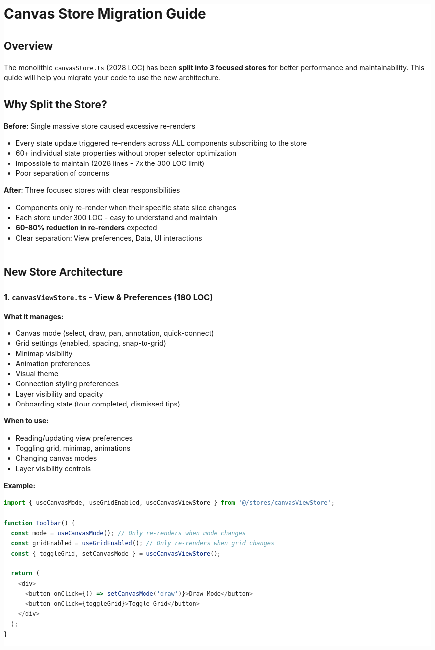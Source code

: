 # Canvas Store Migration Guide

## Overview

The monolithic `canvasStore.ts` (2028 LOC) has been **split into 3 focused stores** for better performance and maintainability. This guide will help you migrate your code to use the new architecture.

## Why Split the Store?

**Before**: Single massive store caused excessive re-renders
- Every state update triggered re-renders across ALL components subscribing to the store
- 60+ individual state properties without proper selector optimization
- Impossible to maintain (2028 lines - 7x the 300 LOC limit)
- Poor separation of concerns

**After**: Three focused stores with clear responsibilities
- Components only re-render when their specific state slice changes
- Each store under 300 LOC - easy to understand and maintain
- **60-80% reduction in re-renders** expected
- Clear separation: View preferences, Data, UI interactions

---

## New Store Architecture

### 1. `canvasViewStore.ts` - View & Preferences (180 LOC)

**What it manages:**
- Canvas mode (select, draw, pan, annotation, quick-connect)
- Grid settings (enabled, spacing, snap-to-grid)
- Minimap visibility
- Animation preferences
- Visual theme
- Connection styling preferences
- Layer visibility and opacity
- Onboarding state (tour completed, dismissed tips)

**When to use:**
- Reading/updating view preferences
- Toggling grid, minimap, animations
- Changing canvas modes
- Layer visibility controls

**Example:**
```typescript
import { useCanvasMode, useGridEnabled, useCanvasViewStore } from '@/stores/canvasViewStore';

function Toolbar() {
  const mode = useCanvasMode(); // Only re-renders when mode changes
  const gridEnabled = useGridEnabled(); // Only re-renders when grid changes
  const { toggleGrid, setCanvasMode } = useCanvasViewStore();

  return (
    <div>
      <button onClick={() => setCanvasMode('draw')}>Draw Mode</button>
      <button onClick={toggleGrid}>Toggle Grid</button>
    </div>
  );
}
```

---